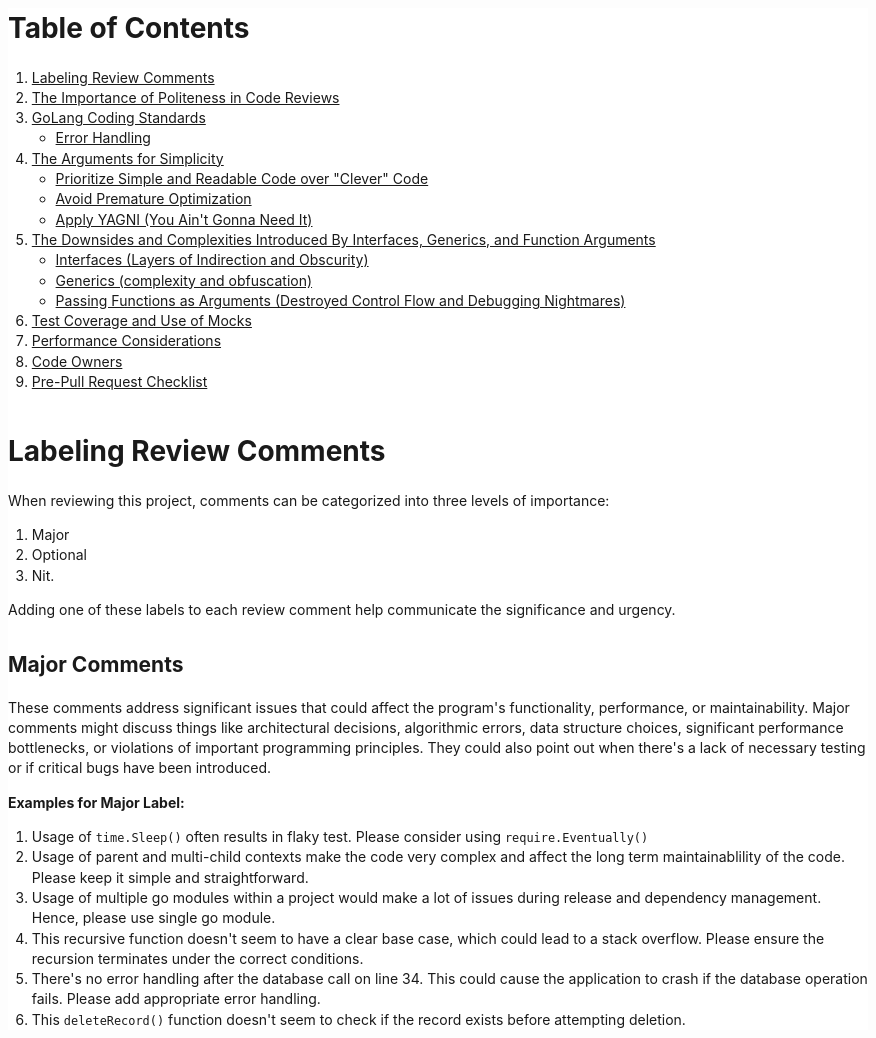 # Table of Contents

1. [Labeling Review Comments](#labeling-review-comments)
2. [The Importance of Politeness in Code Reviews](#the-importance-of-politeness-in-code-reviews)
3. [GoLang Coding Standards](#golang-coding-standards)
   - [Error Handling](#error-handling)
4. [The Arguments for Simplicity](#the-argument-for-simplicity)
   - [Prioritize Simple and Readable Code over "Clever" Code](#prioritize-simple-and-readable-code-over-clever-code)
   - [Avoid Premature Optimization](#avoid-premature-optimization)
   - [Apply YAGNI (You Ain't Gonna Need It)](#apply-yagni-you-aint-gonna-need-it)
5. [The Downsides and Complexities Introduced By Interfaces, Generics, and Function Arguments](#the-downsides-and-complexities-introduced-by-interfaces-generics-and-function-arguments)
   - [Interfaces (Layers of Indirection and Obscurity)](#interfaces-layers-of-indirection-and-obscurity)
   - [Generics (complexity and obfuscation)](#generics-complexity-and-obfuscation)
   - [Passing Functions as Arguments (Destroyed Control Flow and Debugging Nightmares)](#passing-functions-as-arguments-destroyed-control-flow-and-debugging-nightmares)
8. [Test Coverage and Use of Mocks](#test-coverage-and-use-of-mocks)
9. [Performance Considerations](#performance-considerations)
10. [Code Owners](#code-owners)
11. [Pre-Pull Request Checklist](#pre-pull-request-checklist)

# Labeling Review Comments

When reviewing this project, comments can be categorized into three levels of importance:

 1. Major
 2. Optional
 3. Nit.

Adding one of these labels to each review comment help communicate the significance and urgency.

## Major Comments

These comments address significant issues that could affect the program's functionality, performance,
or maintainability. Major comments might discuss things like architectural decisions, algorithmic errors,
data structure choices, significant performance bottlenecks, or violations of important programming principles.
They could also point out when there's a lack of necessary testing or if critical bugs have been introduced.

**Examples for Major Label:**

1. Usage of `time.Sleep()` often results in flaky test. Please consider using `require.Eventually()`
2. Usage of parent and multi-child contexts make the code very complex and affect the long term maintainablility
   of the code. Please keep it simple and straightforward.
3. Usage of multiple go modules within a project would make a lot of issues during release and dependency
   management. Hence, please use single go module.
4. This recursive function doesn't seem to have a clear base case, which could lead to a stack overflow.
   Please ensure the recursion terminates under the correct conditions.
5. There's no error handling after the database call on line 34. This could cause the application to crash
   if the database operation fails. Please add appropriate error handling.
6. This `deleteRecord()` function doesn't seem to check if the record exists before attempting deletion.